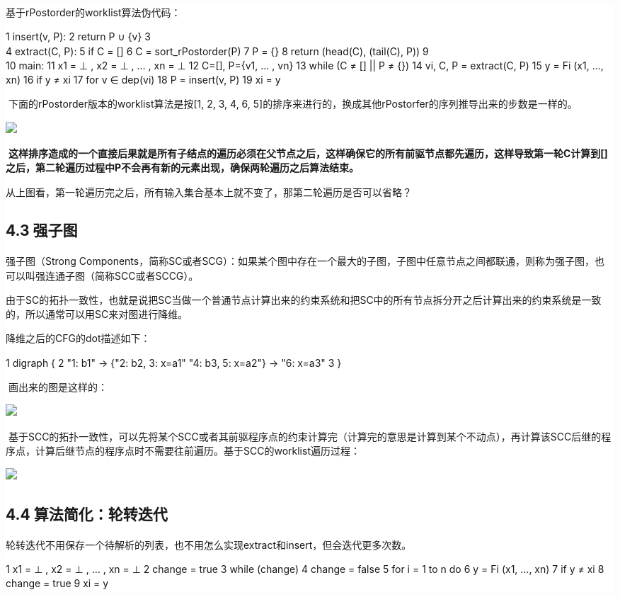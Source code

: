 基于rPostorder的worklist算法伪代码：

 1 insert(v, P):
 2     return P ∪ {v} 3  
 4 extract(C, P):
 5     if C = \[\] 6         C = sort\_rPostorder(P) 7         P = {} 8     return (head(C), (tail(C), P)) 9  
10 main:
11     x1 = ⊥ , x2 = ⊥ , … , xn = ⊥
12     C=\[\], P={v1, ... , vn}
13     while (C ≠ \[\] || P ≠ {})
14         vi, C, P = extract(C, P)
15         y = Fi (x1, …, xn)
16         if y ≠ xi
17             for v ∈ dep(vi)
18             P = insert(v, P)
19             xi = y

 下面的rPostorder版本的worklist算法是按\[1, 2, 3, 4, 6, 5\]的排序来进行的，换成其他rPostorfer的序列推导出来的步数是一样的。

![](https://img2022.cnblogs.com/blog/2508854/202205/2508854-20220522130748114-1108813474.png)

 **这样排序造成的一个直接后果就是所有子结点的遍历必须在父节点之后，这样确保它的所有前驱节点都先遍历，这样导致第一轮C计算到\[\]之后，第二轮遍历过程中P不会再有新的元素出现，确保两轮遍历之后算法结束。**

从上图看，第一轮遍历完之后，所有输入集合基本上就不变了，那第二轮遍历是否可以省略？

4.3 强子图
-------

强子图（Strong Components，简称SC或者SCG）：如果某个图中存在一个最大的子图，子图中任意节点之间都联通，则称为强子图，也可以叫强连通子图（简称SCC或者SCCG）。

由于SC的拓扑一致性，也就是说把SC当做一个普通节点计算出来的约束系统和把SC中的所有节点拆分开之后计算出来的约束系统是一致的，所以通常可以用SC来对图进行降维。

降维之后的CFG的dot描述如下：

1 digraph {
2     "1: b1" -> {"2: b2, 3: x=a1" "4: b3, 5: x=a2"} -> "6: x=a3"
3 }

 画出来的图是这样的：

![](https://img2022.cnblogs.com/blog/2508854/202205/2508854-20220522130827487-777329747.png)

 基于SCC的拓扑一致性，可以先将某个SCC或者其前驱程序点的约束计算完（计算完的意思是计算到某个不动点），再计算该SCC后继的程序点，计算后继节点的程序点时不需要往前遍历。基于SCC的worklist遍历过程：

![](https://img2022.cnblogs.com/blog/2508854/202205/2508854-20220522130841113-1069684013.png)

4.4 算法简化：轮转迭代
-------------

轮转迭代不用保存一个待解析的列表，也不用怎么实现extract和insert，但会迭代更多次数。

1 x1 = ⊥ , x2 = ⊥ , … , xn = ⊥
2 change = true
3 while (change)
4     change = false
5     for i = 1 to n do
6         y = Fi (x1, …, xn)
7         if y ≠ xi
8             change = true
9             xi = y
